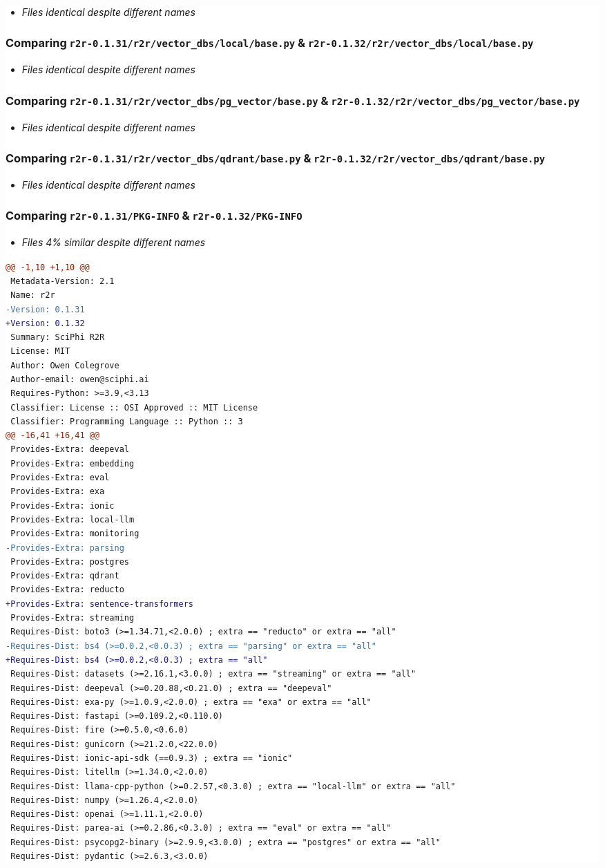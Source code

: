  * *Files identical despite different names*

### Comparing `r2r-0.1.31/r2r/vector_dbs/local/base.py` & `r2r-0.1.32/r2r/vector_dbs/local/base.py`

 * *Files identical despite different names*

### Comparing `r2r-0.1.31/r2r/vector_dbs/pg_vector/base.py` & `r2r-0.1.32/r2r/vector_dbs/pg_vector/base.py`

 * *Files identical despite different names*

### Comparing `r2r-0.1.31/r2r/vector_dbs/qdrant/base.py` & `r2r-0.1.32/r2r/vector_dbs/qdrant/base.py`

 * *Files identical despite different names*

### Comparing `r2r-0.1.31/PKG-INFO` & `r2r-0.1.32/PKG-INFO`

 * *Files 4% similar despite different names*

```diff
@@ -1,10 +1,10 @@
 Metadata-Version: 2.1
 Name: r2r
-Version: 0.1.31
+Version: 0.1.32
 Summary: SciPhi R2R
 License: MIT
 Author: Owen Colegrove
 Author-email: owen@sciphi.ai
 Requires-Python: >=3.9,<3.13
 Classifier: License :: OSI Approved :: MIT License
 Classifier: Programming Language :: Python :: 3
@@ -16,41 +16,41 @@
 Provides-Extra: deepeval
 Provides-Extra: embedding
 Provides-Extra: eval
 Provides-Extra: exa
 Provides-Extra: ionic
 Provides-Extra: local-llm
 Provides-Extra: monitoring
-Provides-Extra: parsing
 Provides-Extra: postgres
 Provides-Extra: qdrant
 Provides-Extra: reducto
+Provides-Extra: sentence-transformers
 Provides-Extra: streaming
 Requires-Dist: boto3 (>=1.34.71,<2.0.0) ; extra == "reducto" or extra == "all"
-Requires-Dist: bs4 (>=0.0.2,<0.0.3) ; extra == "parsing" or extra == "all"
+Requires-Dist: bs4 (>=0.0.2,<0.0.3) ; extra == "all"
 Requires-Dist: datasets (>=2.16.1,<3.0.0) ; extra == "streaming" or extra == "all"
 Requires-Dist: deepeval (>=0.20.88,<0.21.0) ; extra == "deepeval"
 Requires-Dist: exa-py (>=1.0.9,<2.0.0) ; extra == "exa" or extra == "all"
 Requires-Dist: fastapi (>=0.109.2,<0.110.0)
 Requires-Dist: fire (>=0.5.0,<0.6.0)
 Requires-Dist: gunicorn (>=21.2.0,<22.0.0)
 Requires-Dist: ionic-api-sdk (==0.9.3) ; extra == "ionic"
 Requires-Dist: litellm (>=1.34.0,<2.0.0)
 Requires-Dist: llama-cpp-python (>=0.2.57,<0.3.0) ; extra == "local-llm" or extra == "all"
 Requires-Dist: numpy (>=1.26.4,<2.0.0)
 Requires-Dist: openai (>=1.11.1,<2.0.0)
 Requires-Dist: parea-ai (>=0.2.86,<0.3.0) ; extra == "eval" or extra == "all"
 Requires-Dist: psycopg2-binary (>=2.9.9,<3.0.0) ; extra == "postgres" or extra == "all"
 Requires-Dist: pydantic (>=2.6.3,<3.0.0)
```